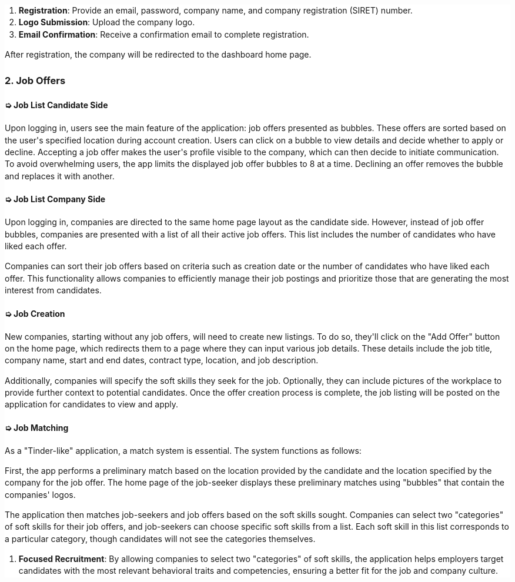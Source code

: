 1. **Registration**: Provide an email, password, company name, and company registration (SIRET) number.
2. **Logo Submission**: Upload the company logo.
3. **Email Confirmation**: Receive a confirmation email to complete registration.

After registration, the company will be redirected to the dashboard home page.

### 2. Job Offers

#### ➭ Job List Candidate Side

Upon logging in, users see the main feature of the application: job offers presented as bubbles. These offers are sorted based on the user's specified location during account creation. Users can click on a bubble to view details and decide whether to apply or decline. Accepting a job offer makes the user's profile visible to the company, which can then decide to initiate communication. To avoid overwhelming users, the app limits the displayed job offer bubbles to 8 at a time. Declining an offer removes the bubble and replaces it with another.

#### ➭ Job List Company Side

Upon logging in, companies are directed to the same home page layout as the candidate side. However, instead of job offer bubbles, companies are presented with a list of all their active job offers. This list includes the number of candidates who have liked each offer.

Companies can sort their job offers based on criteria such as creation date or the number of candidates who have liked each offer. This functionality allows companies to efficiently manage their job postings and prioritize those that are generating the most interest from candidates.

#### ➭ Job Creation

New companies, starting without any job offers, will need to create new listings. To do so, they'll click on the "Add Offer" button on the home page, which redirects them to a page where they can input various job details. These details include the job title, company name, start and end dates, contract type, location, and job description.

Additionally, companies will specify the soft skills they seek for the job. Optionally, they can include pictures of the workplace to provide further context to potential candidates. Once the offer creation process is complete, the job listing will be posted on the application for candidates to view and apply.


#### ➭ Job Matching

As a "Tinder-like" application, a match system is essential. The system functions as follows:

First, the app performs a preliminary match based on the location provided by the candidate and the location specified by the company for the job offer. The home page of the job-seeker displays these preliminary matches using "bubbles" that contain the companies' logos.

The application then matches job-seekers and job offers based on the soft skills sought. Companies can select two "categories" of soft skills for their job offers, and job-seekers can choose specific soft skills from a list. Each soft skill in this list corresponds to a particular category, though candidates will not see the categories themselves.

   1. **Focused Recruitment**: By allowing companies to select two "categories" of soft skills, the application helps employers target candidates with the most relevant behavioral traits and competencies, ensuring a better fit for the job and company culture.
